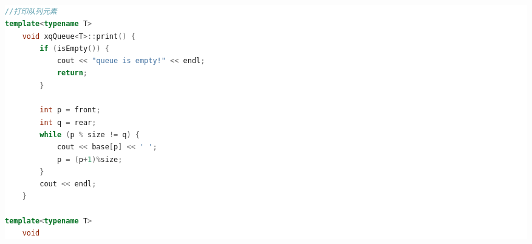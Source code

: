 ```c++
//打印队列元素
template<typename T>
    void xqQueue<T>::print() {
        if (isEmpty()) {
            cout << "queue is empty!" << endl;
            return;
        }
 
        int p = front;
        int q = rear;
        while (p % size != q) {
            cout << base[p] << ' ';
            p = (p+1)%size;
        }
        cout << endl;
    }

template<typename T>
	void 
```







